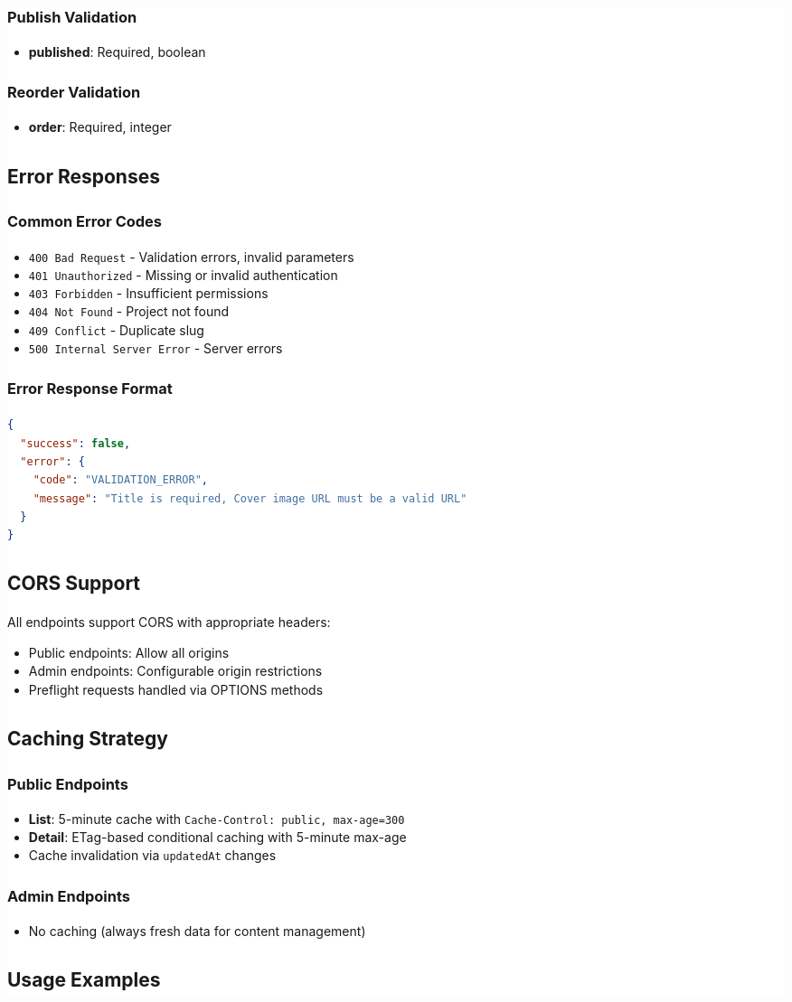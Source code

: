 ### Publish Validation

- **published**: Required, boolean

### Reorder Validation

- **order**: Required, integer

## Error Responses

### Common Error Codes

- `400 Bad Request` - Validation errors, invalid parameters
- `401 Unauthorized` - Missing or invalid authentication
- `403 Forbidden` - Insufficient permissions
- `404 Not Found` - Project not found
- `409 Conflict` - Duplicate slug
- `500 Internal Server Error` - Server errors

### Error Response Format

```json
{
  "success": false,
  "error": {
    "code": "VALIDATION_ERROR",
    "message": "Title is required, Cover image URL must be a valid URL"
  }
}
```

## CORS Support

All endpoints support CORS with appropriate headers:
- Public endpoints: Allow all origins
- Admin endpoints: Configurable origin restrictions
- Preflight requests handled via OPTIONS methods

## Caching Strategy

### Public Endpoints

- **List**: 5-minute cache with `Cache-Control: public, max-age=300`
- **Detail**: ETag-based conditional caching with 5-minute max-age
- Cache invalidation via `updatedAt` changes

### Admin Endpoints

- No caching (always fresh data for content management)

## Usage Examples
